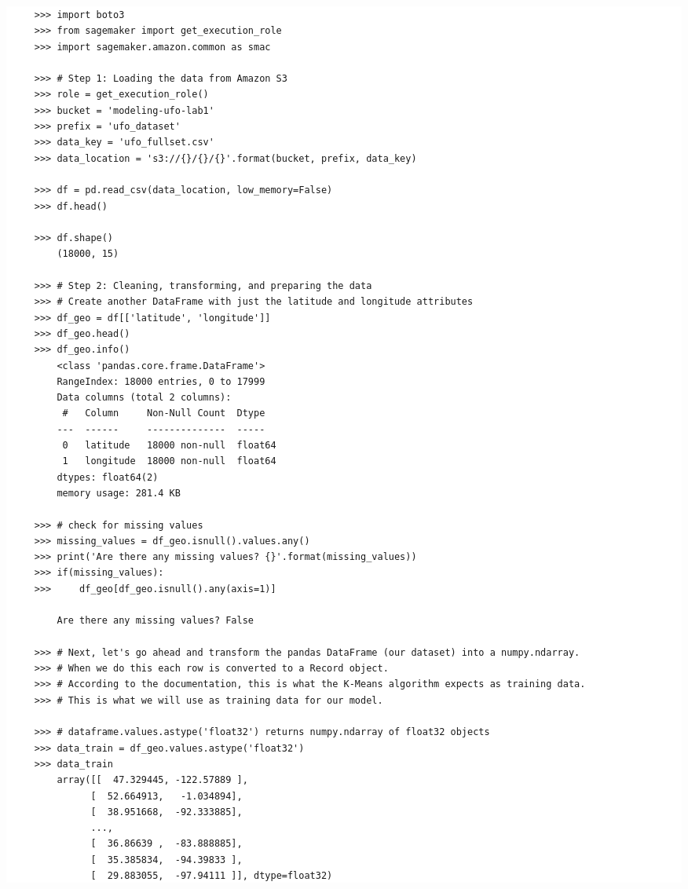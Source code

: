          >>> import boto3
         >>> from sagemaker import get_execution_role
         >>> import sagemaker.amazon.common as smac

         >>> # Step 1: Loading the data from Amazon S3
         >>> role = get_execution_role()
         >>> bucket = 'modeling-ufo-lab1'
         >>> prefix = 'ufo_dataset'
         >>> data_key = 'ufo_fullset.csv'
         >>> data_location = 's3://{}/{}/{}'.format(bucket, prefix, data_key)

         >>> df = pd.read_csv(data_location, low_memory=False)
         >>> df.head()

         >>> df.shape()
             (18000, 15)

         >>> # Step 2: Cleaning, transforming, and preparing the data
         >>> # Create another DataFrame with just the latitude and longitude attributes
         >>> df_geo = df[['latitude', 'longitude']]
         >>> df_geo.head()
         >>> df_geo.info()
             <class 'pandas.core.frame.DataFrame'>
             RangeIndex: 18000 entries, 0 to 17999
             Data columns (total 2 columns):
              #   Column     Non-Null Count  Dtype
             ---  ------     --------------  -----
              0   latitude   18000 non-null  float64
              1   longitude  18000 non-null  float64
             dtypes: float64(2)
             memory usage: 281.4 KB

         >>> # check for missing values
         >>> missing_values = df_geo.isnull().values.any()
         >>> print('Are there any missing values? {}'.format(missing_values))
         >>> if(missing_values):
         >>>     df_geo[df_geo.isnull().any(axis=1)]

             Are there any missing values? False

         >>> # Next, let's go ahead and transform the pandas DataFrame (our dataset) into a numpy.ndarray.
         >>> # When we do this each row is converted to a Record object.
         >>> # According to the documentation, this is what the K-Means algorithm expects as training data.
         >>> # This is what we will use as training data for our model.

         >>> # dataframe.values.astype('float32') returns numpy.ndarray of float32 objects
         >>> data_train = df_geo.values.astype('float32')
         >>> data_train
             array([[  47.329445, -122.57889 ],
                   [  52.664913,   -1.034894],
                   [  38.951668,  -92.333885],
                   ...,
                   [  36.86639 ,  -83.888885],
                   [  35.385834,  -94.39833 ],
                   [  29.883055,  -97.94111 ]], dtype=float32)
